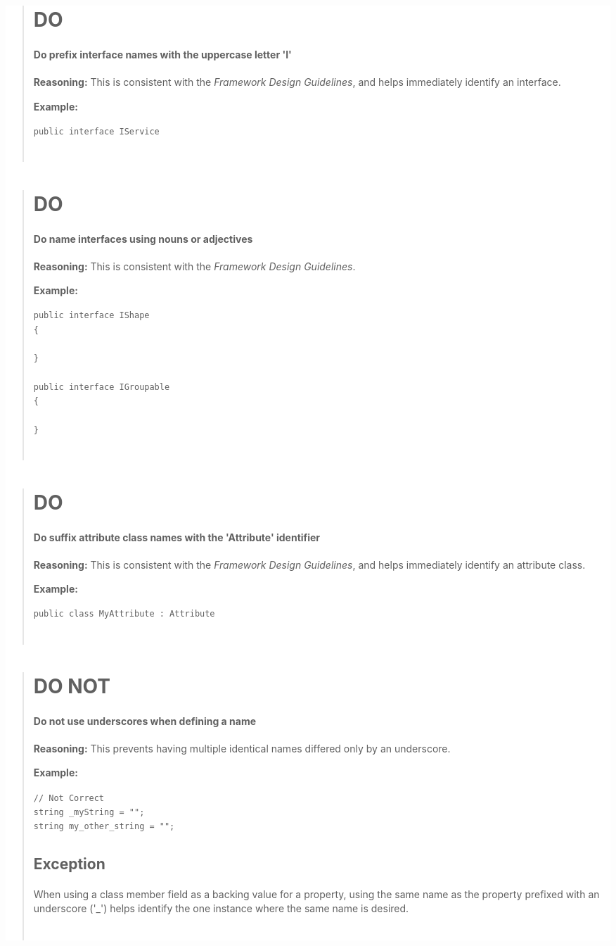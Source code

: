 > # DO
> #### Do prefix interface names with the uppercase letter 'I'
> **Reasoning:** This is consistent with the *Framework Design Guidelines*, and helps immediately identify an interface.
>
> **Example:**
> ```
> public interface IService
> ```
> &nbsp;

> # DO
> #### Do name interfaces using nouns or adjectives
> **Reasoning:** This is consistent with the *Framework Design Guidelines*.
>
> **Example:**
> ```
> public interface IShape
> {
>
> }
>
> public interface IGroupable
> {
>
> }
> ```
> &nbsp;

> # DO
> #### Do suffix attribute class names with the 'Attribute' identifier
> **Reasoning:** This is consistent with the *Framework Design Guidelines*, and helps immediately identify an attribute class.
>
> **Example:**
> ```
> public class MyAttribute : Attribute
> ```
> &nbsp;

> # DO NOT
> #### Do not use underscores when defining a name
> **Reasoning:** This prevents having multiple identical names differed only by an underscore.
>
> **Example:**
> ```
> // Not Correct
> string _myString = "";
> string my_other_string = "";
> ```
>
> ## Exception
> When using a class member field as a backing value for a property, using the same name as the property prefixed with an underscore ('_') helps identify the one instance where the same name is desired.
>
> &nbsp;
